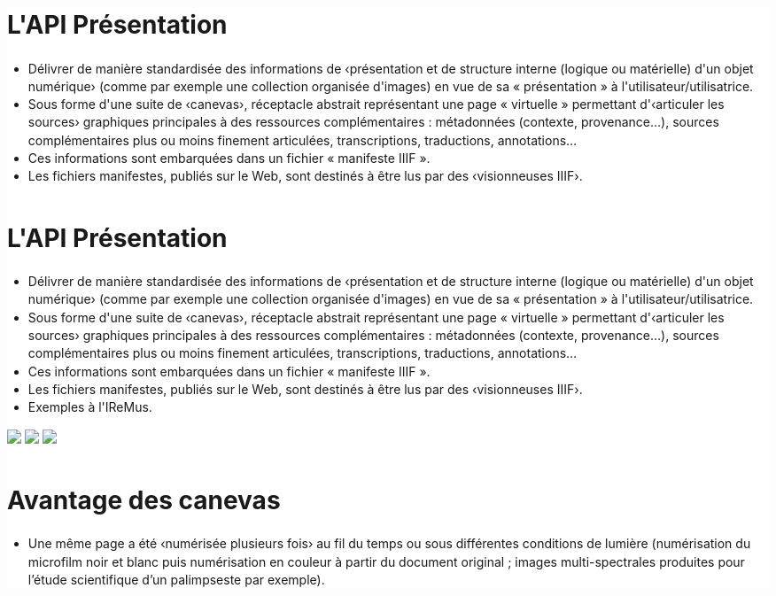 


# L'API Présentation

- Délivrer de manière standardisée des informations de ‹présentation et de structure interne (logique ou matérielle) d'un objet numérique› (comme par exemple une collection organisée d'images) en vue de sa « présentation » à l'utilisateur/utilisatrice.
- Sous forme d'une suite de ‹canevas›, réceptacle abstrait représentant une page « virtuelle » permettant d'‹articuler les sources› graphiques principales à des ressources complémentaires : métadonnées (contexte, provenance…), sources complémentaires plus ou moins finement articulées, transcriptions, traductions, annotations…
- Ces informations sont embarquées dans un fichier « manifeste IIIF ».
- Les fichiers manifestes, publiés sur le Web, sont destinés à être lus par des ‹visionneuses IIIF›.




# L'API Présentation

- Délivrer de manière standardisée des informations de ‹présentation et de structure interne (logique ou matérielle) d'un objet numérique› (comme par exemple une collection organisée d'images) en vue de sa « présentation » à l'utilisateur/utilisatrice.
- Sous forme d'une suite de ‹canevas›, réceptacle abstrait représentant une page « virtuelle » permettant d'‹articuler les sources› graphiques principales à des ressources complémentaires : métadonnées (contexte, provenance…), sources complémentaires plus ou moins finement articulées, transcriptions, traductions, annotations…
- Ces informations sont embarquées dans un fichier « manifeste IIIF ».
- Les fichiers manifestes, publiés sur le Web, sont destinés à être lus par des ‹visionneuses IIIF›.
- Exemples à l'IReMus.




<img src="2021.02.15/shared-canvas-annotation.jpg" style="width: 100%;"/>




<img src="2021.02.15/shared-canvas-example-annotations1.jpg" style="width: 100%;"/>




<img src="2021.02.15/presentation.png" style="width: 100%;"/>




# Avantage des canevas

- Une même page a été ‹numérisée plusieurs fois› au fil du temps ou sous différentes conditions de lumière (numérisation du microfilm noir et blanc puis numérisation en couleur à partir du document original ; images multi-spectrales produites pour l’étude scientifique d’un palimpseste par exemple).
